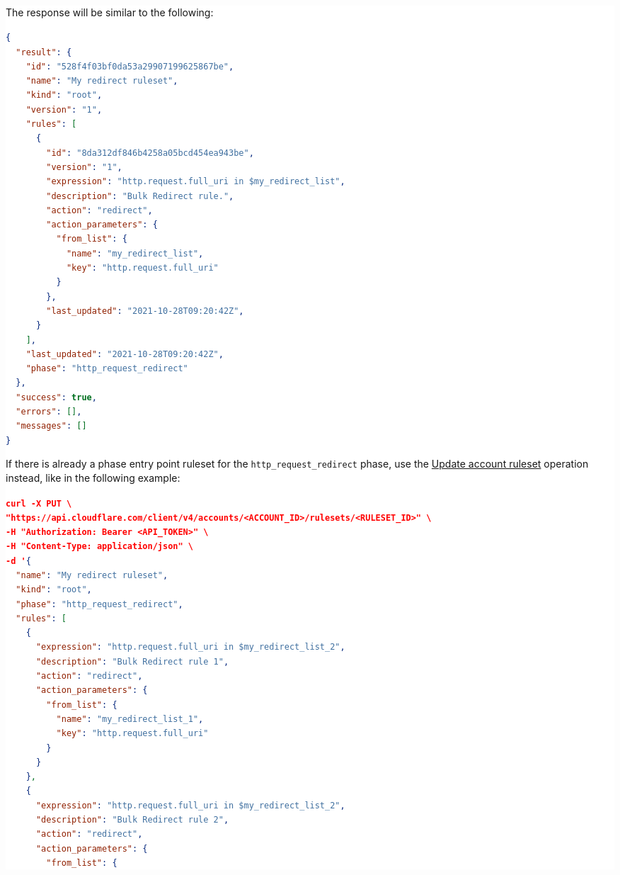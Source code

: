 The response will be similar to the following:

```json
{
  "result": {
    "id": "528f4f03bf0da53a29907199625867be",
    "name": "My redirect ruleset",
    "kind": "root",
    "version": "1",
    "rules": [
      {
        "id": "8da312df846b4258a05bcd454ea943be",
        "version": "1",
        "expression": "http.request.full_uri in $my_redirect_list",
        "description": "Bulk Redirect rule.",
        "action": "redirect",
        "action_parameters": {
          "from_list": {
            "name": "my_redirect_list",
            "key": "http.request.full_uri"
          }
        },
        "last_updated": "2021-10-28T09:20:42Z",
      }
    ],
    "last_updated": "2021-10-28T09:20:42Z",
    "phase": "http_request_redirect"
  },
  "success": true,
  "errors": [],
  "messages": []
}
```

If there is already a phase entry point ruleset for the `http_request_redirect` phase, use the [Update account ruleset](https://api.cloudflare.com/#account-rulesets-update-account-ruleset) operation instead, like in the following example:

```json
curl -X PUT \
"https://api.cloudflare.com/client/v4/accounts/<ACCOUNT_ID>/rulesets/<RULESET_ID>" \
-H "Authorization: Bearer <API_TOKEN>" \
-H "Content-Type: application/json" \
-d '{
  "name": "My redirect ruleset",
  "kind": "root",
  "phase": "http_request_redirect",
  "rules": [
    {
      "expression": "http.request.full_uri in $my_redirect_list_2",
      "description": "Bulk Redirect rule 1",
      "action": "redirect",
      "action_parameters": {
        "from_list": {
          "name": "my_redirect_list_1",
          "key": "http.request.full_uri"
        }
      }
    },
    {
      "expression": "http.request.full_uri in $my_redirect_list_2",
      "description": "Bulk Redirect rule 2",
      "action": "redirect",
      "action_parameters": {
        "from_list": {
```
